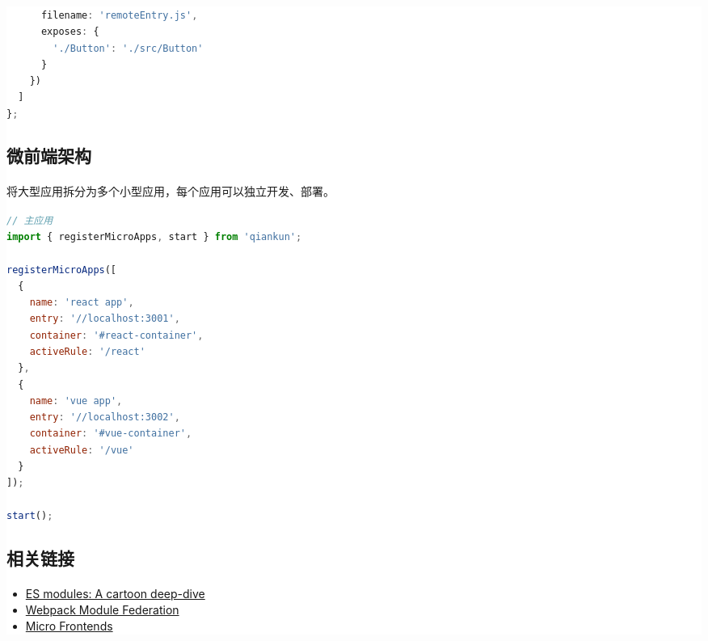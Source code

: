 ```js
      filename: 'remoteEntry.js',
      exposes: {
        './Button': './src/Button'
      }
    })
  ]
};
```

## 微前端架构

将大型应用拆分为多个小型应用，每个应用可以独立开发、部署。

```js
// 主应用
import { registerMicroApps, start } from 'qiankun';

registerMicroApps([
  {
    name: 'react app',
    entry: '//localhost:3001',
    container: '#react-container',
    activeRule: '/react'
  },
  {
    name: 'vue app',
    entry: '//localhost:3002',
    container: '#vue-container',
    activeRule: '/vue'
  }
]);

start();
```

## 相关链接

- [ES modules: A cartoon deep-dive](https://hacks.mozilla.org/2018/03/es-modules-a-cartoon-deep-dive/)
- [Webpack Module Federation](https://webpack.js.org/concepts/module-federation/)
- [Micro Frontends](https://micro-frontends.org/)